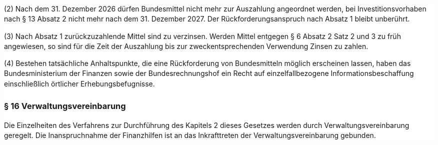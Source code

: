 (2) Nach dem 31. Dezember 2026 dürfen Bundesmittel nicht mehr zur Auszahlung angeordnet werden, bei Investitionsvorhaben nach § 13 Absatz 2 nicht mehr nach dem 31. Dezember 2027. Der Rückforderungsanspruch nach Absatz 1 bleibt unberührt.

(3) Nach Absatz 1 zurückzuzahlende Mittel sind zu verzinsen. Werden Mittel entgegen § 6 Absatz 2 Satz 2 und 3 zu früh angewiesen, so sind für die Zeit der Auszahlung bis zur zweckentsprechenden Verwendung Zinsen zu zahlen.

(4) Bestehen tatsächliche Anhaltspunkte, die eine Rückforderung von Bundesmitteln möglich erscheinen lassen, haben das Bundesministerium der Finanzen sowie der Bundesrechnungshof ein Recht auf einzelfallbezogene Informationsbeschaffung einschließlich örtlicher Erhebungsbefugnisse.


### § 16 Verwaltungsvereinbarung

Die Einzelheiten des Verfahrens zur Durchführung des Kapitels 2 dieses Gesetzes werden durch Verwaltungsvereinbarung geregelt. Die Inanspruchnahme der Finanzhilfen ist an das Inkrafttreten der Verwaltungsvereinbarung gebunden.

